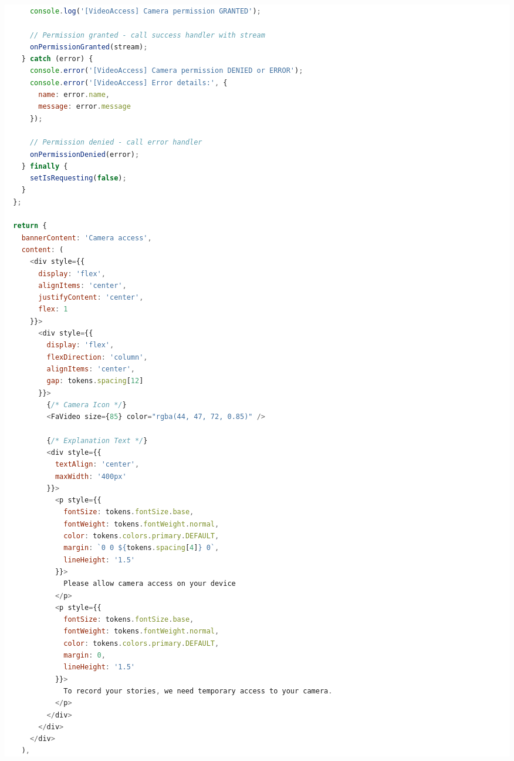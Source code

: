 ```javascript
      console.log('[VideoAccess] Camera permission GRANTED');

      // Permission granted - call success handler with stream
      onPermissionGranted(stream);
    } catch (error) {
      console.error('[VideoAccess] Camera permission DENIED or ERROR');
      console.error('[VideoAccess] Error details:', {
        name: error.name,
        message: error.message
      });

      // Permission denied - call error handler
      onPermissionDenied(error);
    } finally {
      setIsRequesting(false);
    }
  };

  return {
    bannerContent: 'Camera access',
    content: (
      <div style={{
        display: 'flex',
        alignItems: 'center',
        justifyContent: 'center',
        flex: 1
      }}>
        <div style={{
          display: 'flex',
          flexDirection: 'column',
          alignItems: 'center',
          gap: tokens.spacing[12]
        }}>
          {/* Camera Icon */}
          <FaVideo size={85} color="rgba(44, 47, 72, 0.85)" />

          {/* Explanation Text */}
          <div style={{
            textAlign: 'center',
            maxWidth: '400px'
          }}>
            <p style={{
              fontSize: tokens.fontSize.base,
              fontWeight: tokens.fontWeight.normal,
              color: tokens.colors.primary.DEFAULT,
              margin: `0 0 ${tokens.spacing[4]} 0`,
              lineHeight: '1.5'
            }}>
              Please allow camera access on your device
            </p>
            <p style={{
              fontSize: tokens.fontSize.base,
              fontWeight: tokens.fontWeight.normal,
              color: tokens.colors.primary.DEFAULT,
              margin: 0,
              lineHeight: '1.5'
            }}>
              To record your stories, we need temporary access to your camera.
            </p>
          </div>
        </div>
      </div>
    ),
```